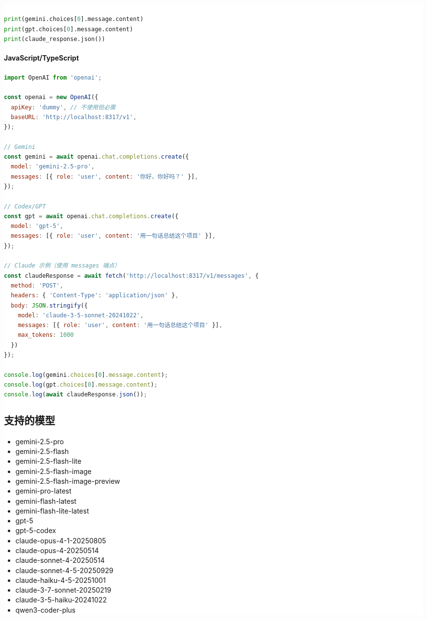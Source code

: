 ```python

print(gemini.choices[0].message.content)
print(gpt.choices[0].message.content)
print(claude_response.json())
```

#### JavaScript/TypeScript

```javascript
import OpenAI from 'openai';

const openai = new OpenAI({
  apiKey: 'dummy', // 不使用但必需
  baseURL: 'http://localhost:8317/v1',
});

// Gemini
const gemini = await openai.chat.completions.create({
  model: 'gemini-2.5-pro',
  messages: [{ role: 'user', content: '你好，你好吗？' }],
});

// Codex/GPT
const gpt = await openai.chat.completions.create({
  model: 'gpt-5',
  messages: [{ role: 'user', content: '用一句话总结这个项目' }],
});

// Claude 示例（使用 messages 端点）
const claudeResponse = await fetch('http://localhost:8317/v1/messages', {
  method: 'POST',
  headers: { 'Content-Type': 'application/json' },
  body: JSON.stringify({
    model: 'claude-3-5-sonnet-20241022',
    messages: [{ role: 'user', content: '用一句话总结这个项目' }],
    max_tokens: 1000
  })
});

console.log(gemini.choices[0].message.content);
console.log(gpt.choices[0].message.content);
console.log(await claudeResponse.json());
```

## 支持的模型

- gemini-2.5-pro
- gemini-2.5-flash
- gemini-2.5-flash-lite
- gemini-2.5-flash-image
- gemini-2.5-flash-image-preview
- gemini-pro-latest
- gemini-flash-latest
- gemini-flash-lite-latest
- gpt-5
- gpt-5-codex
- claude-opus-4-1-20250805
- claude-opus-4-20250514
- claude-sonnet-4-20250514
- claude-sonnet-4-5-20250929
- claude-haiku-4-5-20251001
- claude-3-7-sonnet-20250219
- claude-3-5-haiku-20241022
- qwen3-coder-plus